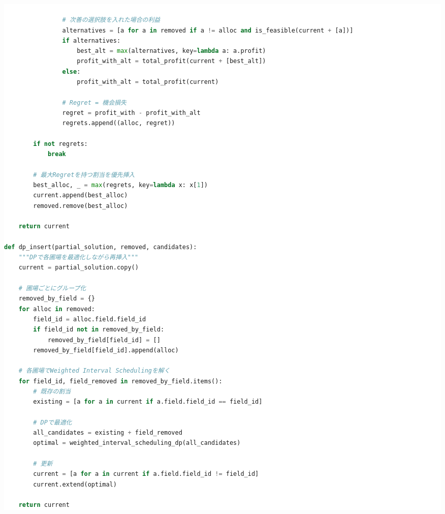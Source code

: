 ```python
                
                # 次善の選択肢を入れた場合の利益
                alternatives = [a for a in removed if a != alloc and is_feasible(current + [a])]
                if alternatives:
                    best_alt = max(alternatives, key=lambda a: a.profit)
                    profit_with_alt = total_profit(current + [best_alt])
                else:
                    profit_with_alt = total_profit(current)
                
                # Regret = 機会損失
                regret = profit_with - profit_with_alt
                regrets.append((alloc, regret))
        
        if not regrets:
            break
        
        # 最大Regretを持つ割当を優先挿入
        best_alloc, _ = max(regrets, key=lambda x: x[1])
        current.append(best_alloc)
        removed.remove(best_alloc)
    
    return current

def dp_insert(partial_solution, removed, candidates):
    """DPで各圃場を最適化しながら再挿入"""
    current = partial_solution.copy()
    
    # 圃場ごとにグループ化
    removed_by_field = {}
    for alloc in removed:
        field_id = alloc.field.field_id
        if field_id not in removed_by_field:
            removed_by_field[field_id] = []
        removed_by_field[field_id].append(alloc)
    
    # 各圃場でWeighted Interval Schedulingを解く
    for field_id, field_removed in removed_by_field.items():
        # 既存の割当
        existing = [a for a in current if a.field.field_id == field_id]
        
        # DPで最適化
        all_candidates = existing + field_removed
        optimal = weighted_interval_scheduling_dp(all_candidates)
        
        # 更新
        current = [a for a in current if a.field.field_id != field_id]
        current.extend(optimal)
    
    return current
```
